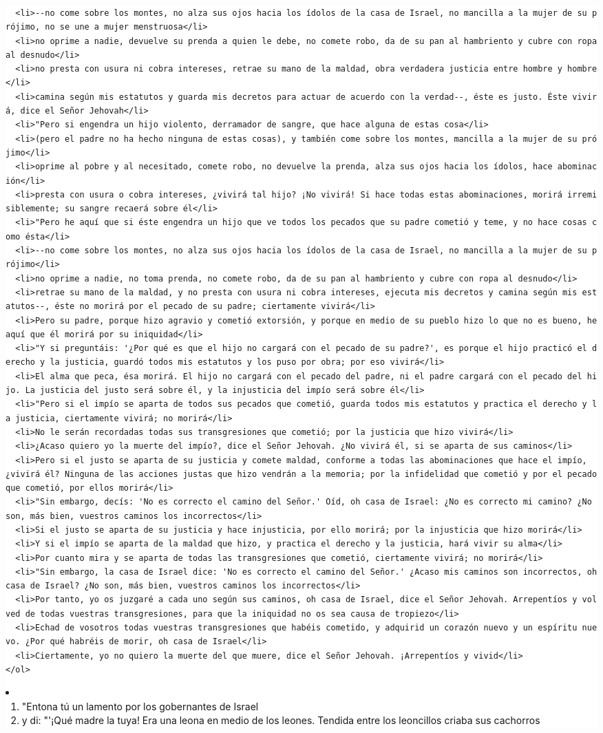       <li>--no come sobre los montes, no alza sus ojos hacia los ídolos de la casa de Israel, no mancilla a la mujer de su prójimo, no se une a mujer menstruosa</li>
      <li>no oprime a nadie, devuelve su prenda a quien le debe, no comete robo, da de su pan al hambriento y cubre con ropa al desnudo</li>
      <li>no presta con usura ni cobra intereses, retrae su mano de la maldad, obra verdadera justicia entre hombre y hombre</li>
      <li>camina según mis estatutos y guarda mis decretos para actuar de acuerdo con la verdad--, éste es justo. Éste vivirá, dice el Señor Jehovah</li>
      <li>"Pero si engendra un hijo violento, derramador de sangre, que hace alguna de estas cosa</li>
      <li>(pero el padre no ha hecho ninguna de estas cosas), y también come sobre los montes, mancilla a la mujer de su prójimo</li>
      <li>oprime al pobre y al necesitado, comete robo, no devuelve la prenda, alza sus ojos hacia los ídolos, hace abominación</li>
      <li>presta con usura o cobra intereses, ¿vivirá tal hijo? ¡No vivirá! Si hace todas estas abominaciones, morirá irremisiblemente; su sangre recaerá sobre él</li>
      <li>"Pero he aquí que si éste engendra un hijo que ve todos los pecados que su padre cometió y teme, y no hace cosas como ésta</li>
      <li>--no come sobre los montes, no alza sus ojos hacia los ídolos de la casa de Israel, no mancilla a la mujer de su prójimo</li>
      <li>no oprime a nadie, no toma prenda, no comete robo, da de su pan al hambriento y cubre con ropa al desnudo</li>
      <li>retrae su mano de la maldad, y no presta con usura ni cobra intereses, ejecuta mis decretos y camina según mis estatutos--, éste no morirá por el pecado de su padre; ciertamente vivirá</li>
      <li>Pero su padre, porque hizo agravio y cometió extorsión, y porque en medio de su pueblo hizo lo que no es bueno, he aquí que él morirá por su iniquidad</li>
      <li>"Y si preguntáis: '¿Por qué es que el hijo no cargará con el pecado de su padre?', es porque el hijo practicó el derecho y la justicia, guardó todos mis estatutos y los puso por obra; por eso vivirá</li>
      <li>El alma que peca, ésa morirá. El hijo no cargará con el pecado del padre, ni el padre cargará con el pecado del hijo. La justicia del justo será sobre él, y la injusticia del impío será sobre él</li>
      <li>"Pero si el impío se aparta de todos sus pecados que cometió, guarda todos mis estatutos y practica el derecho y la justicia, ciertamente vivirá; no morirá</li>
      <li>No le serán recordadas todas sus transgresiones que cometió; por la justicia que hizo vivirá</li>
      <li>¿Acaso quiero yo la muerte del impío?, dice el Señor Jehovah. ¿No vivirá él, si se aparta de sus caminos</li>
      <li>Pero si el justo se aparta de su justicia y comete maldad, conforme a todas las abominaciones que hace el impío, ¿vivirá él? Ninguna de las acciones justas que hizo vendrán a la memoria; por la infidelidad que cometió y por el pecado que cometió, por ellos morirá</li>
      <li>"Sin embargo, decís: 'No es correcto el camino del Señor.' Oíd, oh casa de Israel: ¿No es correcto mi camino? ¿No son, más bien, vuestros caminos los incorrectos</li>
      <li>Si el justo se aparta de su justicia y hace injusticia, por ello morirá; por la injusticia que hizo morirá</li>
      <li>Y si el impío se aparta de la maldad que hizo, y practica el derecho y la justicia, hará vivir su alma</li>
      <li>Por cuanto mira y se aparta de todas las transgresiones que cometió, ciertamente vivirá; no morirá</li>
      <li>"Sin embargo, la casa de Israel dice: 'No es correcto el camino del Señor.' ¿Acaso mis caminos son incorrectos, oh casa de Israel? ¿No son, más bien, vuestros caminos los incorrectos</li>
      <li>Por tanto, yo os juzgaré a cada uno según sus caminos, oh casa de Israel, dice el Señor Jehovah. Arrepentíos y volved de todas vuestras transgresiones, para que la iniquidad no os sea causa de tropiezo</li>
      <li>Echad de vosotros todas vuestras transgresiones que habéis cometido, y adquirid un corazón nuevo y un espíritu nuevo. ¿Por qué habréis de morir, oh casa de Israel</li>
      <li>Ciertamente, yo no quiero la muerte del que muere, dice el Señor Jehovah. ¡Arrepentíos y vivid</li>
    </ol>
  </li>
  <li>
    <ol>
      <li>"Entona tú un lamento por los gobernantes de Israel</li>
      <li>y di: "'¡Qué madre la tuya! Era una leona en medio de los leones. Tendida entre los leoncillos criaba sus cachorros</li>